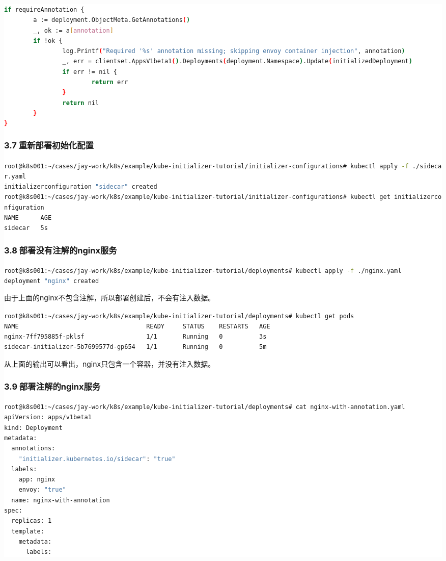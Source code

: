 ```bash
if requireAnnotation {
        a := deployment.ObjectMeta.GetAnnotations()
        _, ok := a[annotation]
        if !ok {
                log.Printf("Required '%s' annotation missing; skipping envoy container injection", annotation)
                _, err = clientset.AppsV1beta1().Deployments(deployment.Namespace).Update(initializedDeployment)
                if err != nil {
                        return err
                }
                return nil
        }
}
```

###  3.7 重新部署初始化配置

```bash
root@k8s001:~/cases/jay-work/k8s/example/kube-initializer-tutorial/initializer-configurations# kubectl apply -f ./sidecar.yaml
initializerconfiguration "sidecar" created
root@k8s001:~/cases/jay-work/k8s/example/kube-initializer-tutorial/initializer-configurations# kubectl get initializerconfiguration
NAME      AGE
sidecar   5s
```



### 3.8 部署没有注解的nginx服务

```bash
root@k8s001:~/cases/jay-work/k8s/example/kube-initializer-tutorial/deployments# kubectl apply -f ./nginx.yaml
deployment "nginx" created
```
由于上面的nginx不包含注解，所以部署创建后，不会有注入数据。

```bash
root@k8s001:~/cases/jay-work/k8s/example/kube-initializer-tutorial/deployments# kubectl get pods
NAME                                   READY     STATUS    RESTARTS   AGE
nginx-7ff795885f-pklsf                 1/1       Running   0          3s
sidecar-initializer-5b7699577d-gp654   1/1       Running   0          5m
```
从上面的输出可以看出，nginx只包含一个容器，并没有注入数据。

### 3.9 部署注解的nginx服务

```bash
root@k8s001:~/cases/jay-work/k8s/example/kube-initializer-tutorial/deployments# cat nginx-with-annotation.yaml
apiVersion: apps/v1beta1
kind: Deployment
metadata:
  annotations:
    "initializer.kubernetes.io/sidecar": "true"
  labels:
    app: nginx
    envoy: "true"
  name: nginx-with-annotation
spec:
  replicas: 1
  template:
    metadata:
      labels:
```